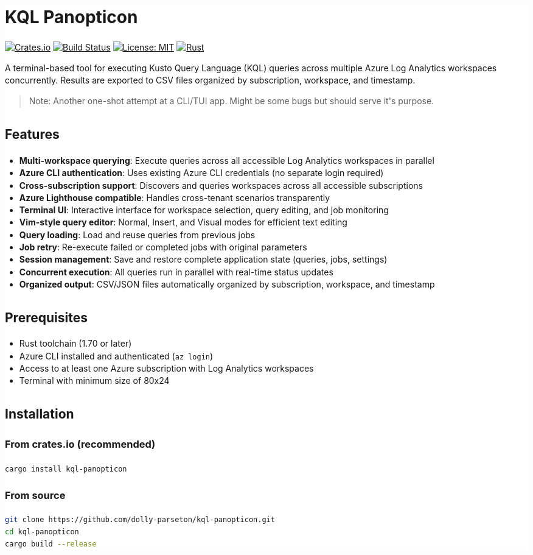 # KQL Panopticon

[![Crates.io](https://img.shields.io/crates/v/kql-panopticon.svg)](https://crates.io/crates/kql-panopticon)
[![Build Status](https://github.com/dolly-parseton/kql-panopticon/workflows/CI/badge.svg)](https://github.com/dolly-parseton/kql-panopticon/actions)
[![License: MIT](https://img.shields.io/badge/License-MIT-yellow.svg)](LICENSE)
[![Rust](https://img.shields.io/badge/rust-1.70%2B-orange.svg)](https://www.rust-lang.org)

A terminal-based tool for executing Kusto Query Language (KQL) queries across multiple Azure Log Analytics workspaces concurrently. Results are exported to CSV files organized by subscription, workspace, and timestamp.

> Note: Another one-shot attempt at a CLI/TUI app. Might be some bugs but should serve it's purpose.

## Features

- **Multi-workspace querying**: Execute queries across all accessible Log Analytics workspaces in parallel
- **Azure CLI authentication**: Uses existing Azure CLI credentials (no separate login required)
- **Cross-subscription support**: Discovers and queries workspaces across all accessible subscriptions
- **Azure Lighthouse compatible**: Handles cross-tenant scenarios transparently
- **Terminal UI**: Interactive interface for workspace selection, query editing, and job monitoring
- **Vim-style query editor**: Normal, Insert, and Visual modes for efficient text editing
- **Query loading**: Load and reuse queries from previous jobs
- **Job retry**: Re-execute failed or completed jobs with original parameters
- **Session management**: Save and restore complete application state (queries, jobs, settings)
- **Concurrent execution**: All queries run in parallel with real-time status updates
- **Organized output**: CSV/JSON files automatically organized by subscription, workspace, and timestamp

## Prerequisites

- Rust toolchain (1.70 or later)
- Azure CLI installed and authenticated (`az login`)
- Access to at least one Azure subscription with Log Analytics workspaces
- Terminal with minimum size of 80x24

## Installation

### From crates.io (recommended)

```bash
cargo install kql-panopticon
```

### From source

```bash
git clone https://github.com/dolly-parseton/kql-panopticon.git
cd kql-panopticon
cargo build --release
```
